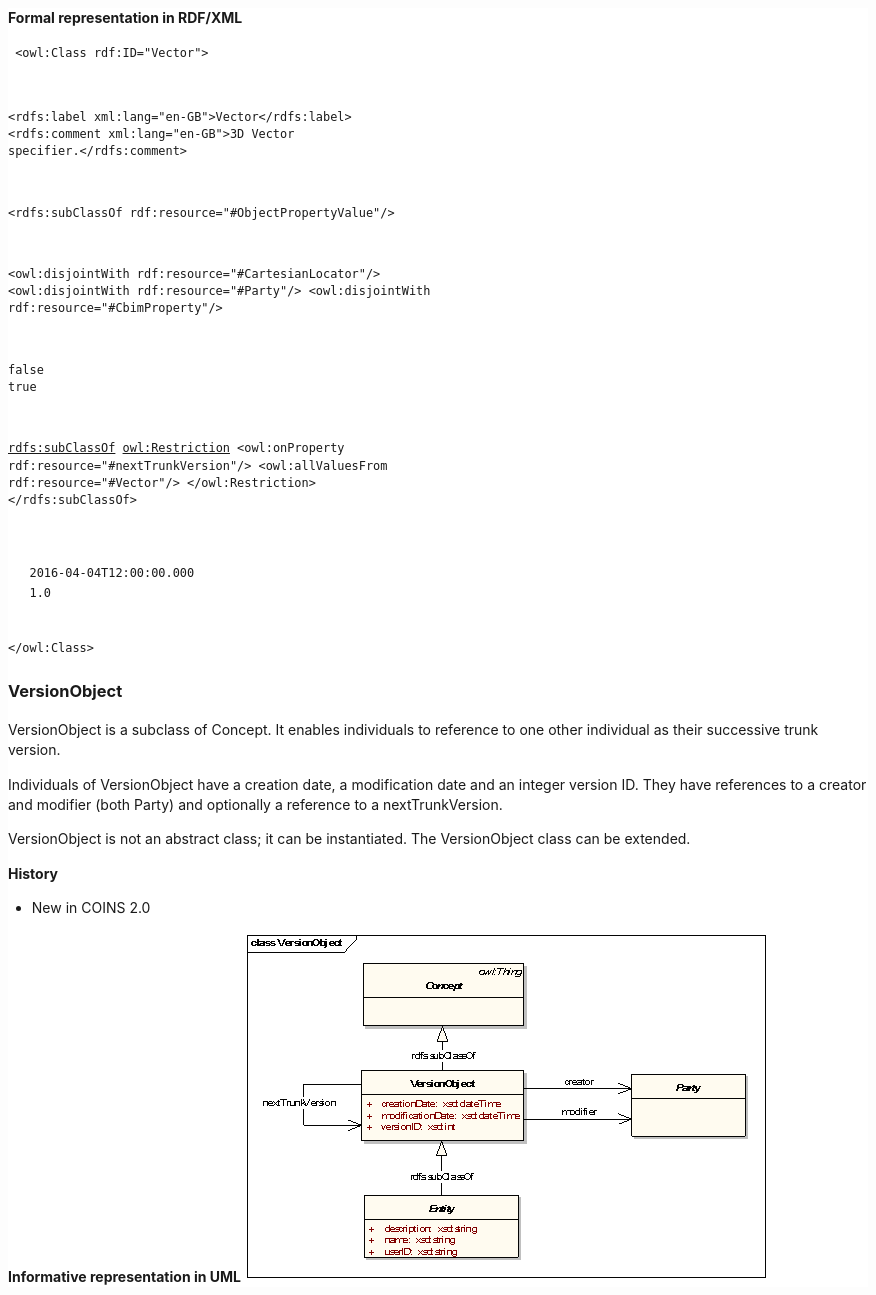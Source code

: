 
**Formal representation in RDF/XML**

<code> <owl:Class rdf:ID="Vector">

   <rdfs:label xml:lang="en-GB">Vector</rdfs:label>
   <rdfs:comment xml:lang="en-GB">3D Vector specifier.</rdfs:comment>

   <rdfs:subClassOf rdf:resource="#ObjectPropertyValue"/>

   <owl:disjointWith rdf:resource="#CartesianLocator"/>
   <owl:disjointWith rdf:resource="#Party"/>
   <owl:disjointWith rdf:resource="#CbimProperty"/>

   <isClassAbstract rdf:datatype="xsd:boolean">false</isClassAbstract>
   <isClassExtendable rdf:datatype="xsd:boolean">true</isClassExtendable>

   <rdfs:subClassOf>
     <owl:Restriction>
       <owl:onProperty rdf:resource="#nextTrunkVersion"/>
       <owl:allValuesFrom rdf:resource="#Vector"/>
     </owl:Restriction>
   </rdfs:subClassOf>

   <classCreator rdf:resource="#COINSTechnicalManagementGroup"/>
   <classCreationDate rdf:datatype="xsd:dateTime">2016-04-04T12:00:00.000</classCreationDate>
   <classVersionID rdf:datatype="xsd:string">1.0</classVersionID>

 </owl:Class></code>


### VersionObject

VersionObject is a subclass of Concept. It enables individuals to reference to one other individual as their successive trunk version.

Individuals of VersionObject have a creation date, a modification date and an integer version ID. They have references to a creator and modifier (both Party) and optionally a reference to a nextTrunkVersion.

VersionObject is not an abstract class; it can be instantiated.
The VersionObject class can be extended.
   
**History**
* New in COINS 2.0
   
**Informative representation in UML**
![Representation in UML](./media/Core-VersionObject_Class.png "Representation in UML")
   